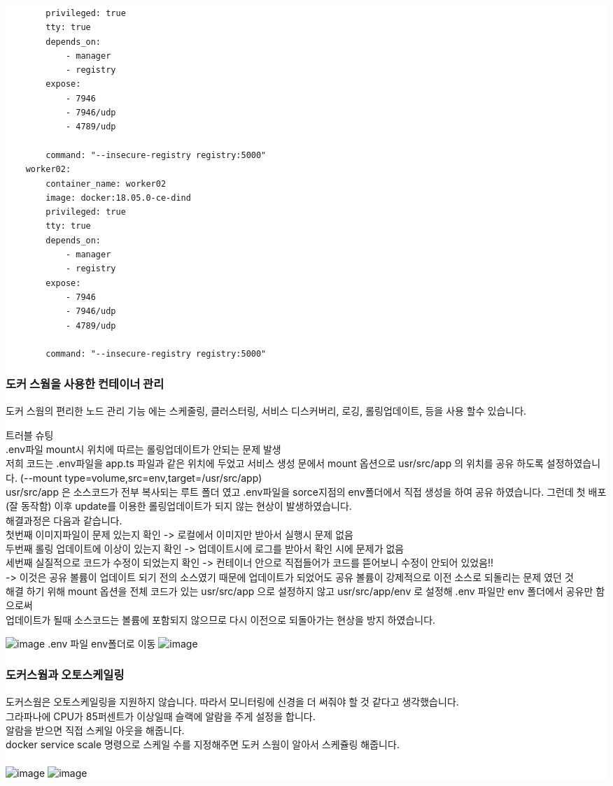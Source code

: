 ```
        privileged: true
        tty: true
        depends_on:
            - manager
            - registry  
        expose:
            - 7946
            - 7946/udp
            - 4789/udp
          
        command: "--insecure-registry registry:5000"    
    worker02:
        container_name: worker02
        image: docker:18.05.0-ce-dind
        privileged: true
        tty: true
        depends_on:
            - manager
            - registry
        expose:
            - 7946
            - 7946/udp
            - 4789/udp
            
        command: "--insecure-registry registry:5000"    
 ```
 ### 도커 스웜을 사용한 컨테이너 관리
  도커 스웜의 편리한 노드 관리 기능 에는 스케줄링, 클러스터링, 서비스 디스커버리, 로깅, 롤링업데이트, 등을 사용 할수 있습니다.<br>
  
  트러블 슈팅<br>
  .env파일 mount시 위치에 따르는 롤링업데이트가 안되는 문제 발생<br>
  저희 코드는 .env파일을 app.ts 파일과 같은 위치에 두었고 서비스 생성 문에서 mount 옵션으로 usr/src/app 의 위치를 공유 하도록 설정하였습니다.
  (--mount type=volume,src=env,target=/usr/src/app) <br>
  usr/src/app 은 소스코드가 전부 복사되는 루트 폴더 였고 .env파일을 sorce지점의 env폴더에서 직접 생성을 하여 공유 하였습니다.
  그런데 첫 배포(잘 동작함) 이후 update를 이용한 롤링업데이트가 되지 않는 현상이 발생하였습니다. <br>
  해결과정은 다음과 같습니다.<br>
  첫번째 이미지파일이 문제 있는지 확인 -> 로컬에서 이미지만 받아서 실행시 문제 없음<br>
  두번째 롤링 업데이트에 이상이 있는지 확인 ->  업데이트시에 로그를 받아서 확인 시에 문제가 없음<br>
  세번째 실질적으로 코드가 수정이 되었는지 확인 -> 컨테이너 안으로 직접들어가 코드를 뜯어보니 수정이 안되어 있었음!!<br>
  -> 이것은 공유 볼륨이 업데이트 되기 전의 소스였기 때문에 업데이트가 되었어도 공유 볼륨이 강제적으로  이전 소스로 되돌리는 문제 였던 것<br>
  해결 하기 위해 mount 옵션을 전체 코드가 있는 usr/src/app 으로 설정하지 않고 usr/src/app/env 로 설정해 .env 파일만 env 폴더에서 공유만 함으로써<br>
  업데이트가 될때 소스코드는 볼륨에 포함되지 않으므로 다시 이전으로 되돌아가는 현상을 방지 하였습니다. <br>
  
  
  ![image](https://user-images.githubusercontent.com/88120776/143999928-1df0340e-0c98-44e0-8c44-73f9bd38648e.png) .env 파일 env폴더로 이동 ![image](https://user-images.githubusercontent.com/88120776/144002776-ae26ede3-9823-42a9-b50b-17e399c94d02.png)
  
  ### 도커스웜과 오토스케일링
  도커스웜은 오토스케일링을 지원하지 않습니다. 따라서 모니터링에 신경을 더 써줘야 할 것 같다고 생각했습니다. <br>
  그라파나에 CPU가 85퍼센트가 이상일때 슬랙에 알람을 주게 설정을 합니다.<br>
  알람을 받으면 직접 스케일 아웃을 해줍니다. <br>
  docker service scale 명령으로 스케일 수를 지정해주면 도커 스웜이 알아서 스케쥴링 해줍니다.<br><br>
  ![image](https://user-images.githubusercontent.com/88120776/144160609-d95c876c-773a-482c-8c2e-33110a04efb0.png)
  ![image](https://user-images.githubusercontent.com/88120776/144156486-9befc28c-b555-4d73-ab8b-ae9783e09c12.png)
